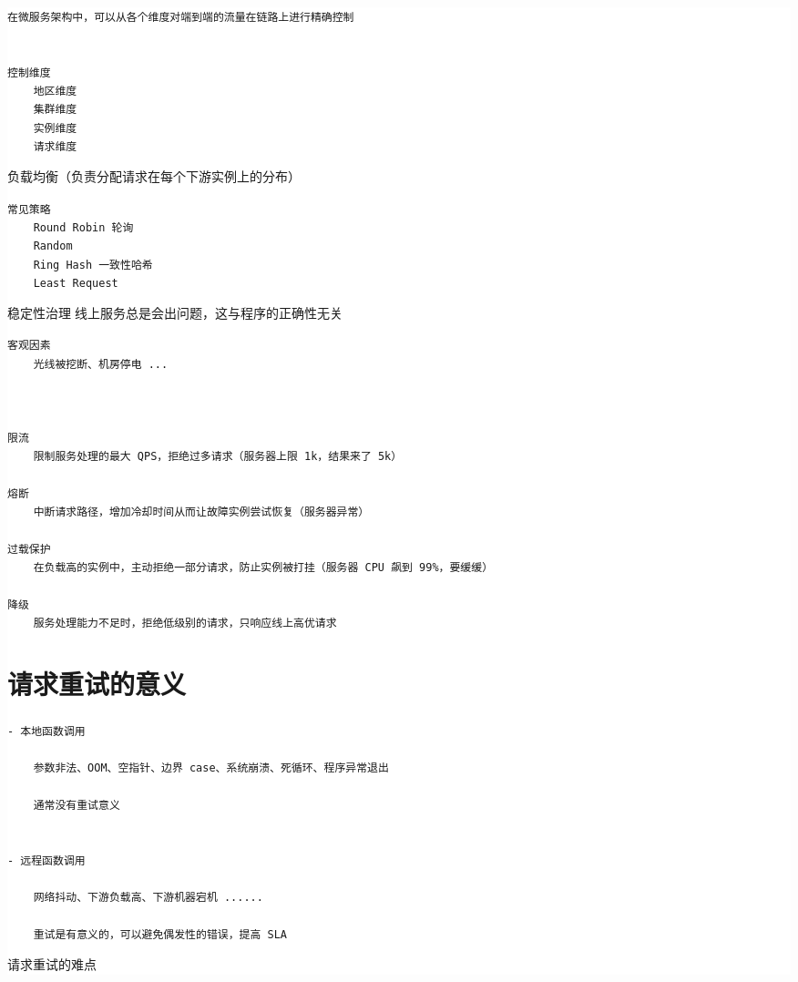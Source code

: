     在微服务架构中，可以从各个维度对端到端的流量在链路上进行精确控制


    控制维度
        地区维度
        集群维度
        实例维度
        请求维度


负载均衡（负责分配请求在每个下游实例上的分布）

    常见策略
        Round Robin 轮询
        Random
        Ring Hash 一致性哈希
        Least Request


稳定性治理
    线上服务总是会出问题，这与程序的正确性无关

    客观因素
        光线被挖断、机房停电 ...



    限流
        限制服务处理的最大 QPS，拒绝过多请求（服务器上限 1k，结果来了 5k）

    熔断
        中断请求路径，增加冷却时间从而让故障实例尝试恢复（服务器异常）

    过载保护
        在负载高的实例中，主动拒绝一部分请求，防止实例被打挂（服务器 CPU 飙到 99%，要缓缓）

    降级
        服务处理能力不足时，拒绝低级别的请求，只响应线上高优请求







# 请求重试的意义


    - 本地函数调用

        参数非法、OOM、空指针、边界 case、系统崩溃、死循环、程序异常退出

        通常没有重试意义


    - 远程函数调用

        网络抖动、下游负载高、下游机器宕机 ......

        重试是有意义的，可以避免偶发性的错误，提高 SLA


请求重试的难点
